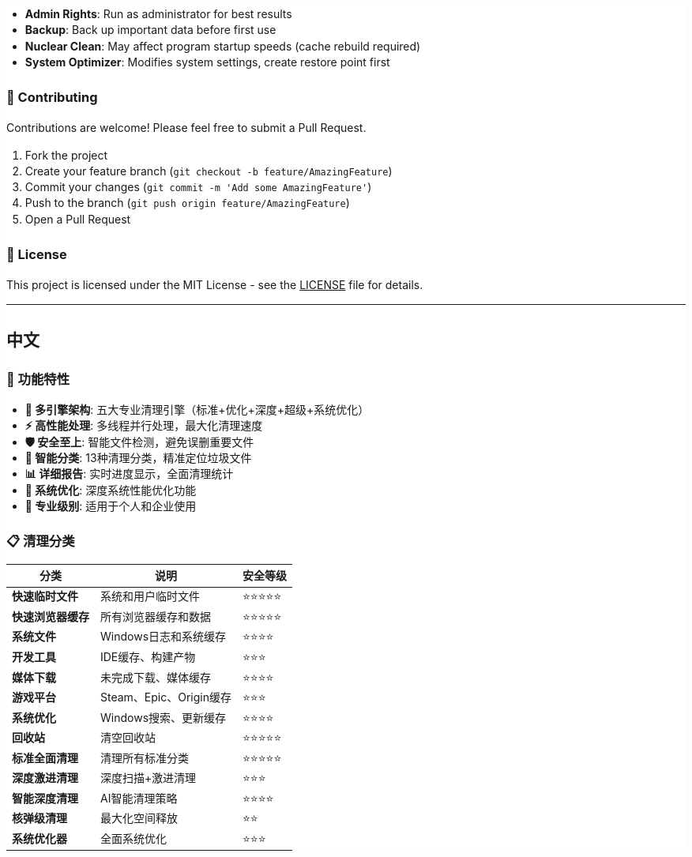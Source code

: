 - **Admin Rights**: Run as administrator for best results
- **Backup**: Back up important data before first use
- **Nuclear Clean**: May affect program startup speeds (cache rebuild required)
- **System Optimizer**: Modifies system settings, create restore point first

### 🤝 Contributing

Contributions are welcome! Please feel free to submit a Pull Request.

1. Fork the project
2. Create your feature branch (`git checkout -b feature/AmazingFeature`)
3. Commit your changes (`git commit -m 'Add some AmazingFeature'`)
4. Push to the branch (`git push origin feature/AmazingFeature`)
5. Open a Pull Request

### 📄 License

This project is licensed under the MIT License - see the [LICENSE](LICENSE) file for details.

---

## 中文

### 🌟 功能特性

- **🚀 多引擎架构**: 五大专业清理引擎（标准+优化+深度+超级+系统优化）
- **⚡ 高性能处理**: 多线程并行处理，最大化清理速度
- **🛡️ 安全至上**: 智能文件检测，避免误删重要文件
- **🎯 智能分类**: 13种清理分类，精准定位垃圾文件
- **📊 详细报告**: 实时进度显示，全面清理统计
- **🔧 系统优化**: 深度系统性能优化功能
- **💼 专业级别**: 适用于个人和企业使用

### 📋 清理分类

| 分类 | 说明 | 安全等级 |
|------|------|----------|
| **快速临时文件** | 系统和用户临时文件 | ⭐⭐⭐⭐⭐ |
| **快速浏览器缓存** | 所有浏览器缓存和数据 | ⭐⭐⭐⭐⭐ |
| **系统文件** | Windows日志和系统缓存 | ⭐⭐⭐⭐ |
| **开发工具** | IDE缓存、构建产物 | ⭐⭐⭐ |
| **媒体下载** | 未完成下载、媒体缓存 | ⭐⭐⭐⭐ |
| **游戏平台** | Steam、Epic、Origin缓存 | ⭐⭐⭐ |
| **系统优化** | Windows搜索、更新缓存 | ⭐⭐⭐⭐ |
| **回收站** | 清空回收站 | ⭐⭐⭐⭐⭐ |
| **标准全面清理** | 清理所有标准分类 | ⭐⭐⭐⭐⭐ |
| **深度激进清理** | 深度扫描+激进清理 | ⭐⭐⭐ |
| **智能深度清理** | AI智能清理策略 | ⭐⭐⭐⭐ |
| **核弹级清理** | 最大化空间释放 | ⭐⭐ |
| **系统优化器** | 全面系统优化 | ⭐⭐⭐ |
